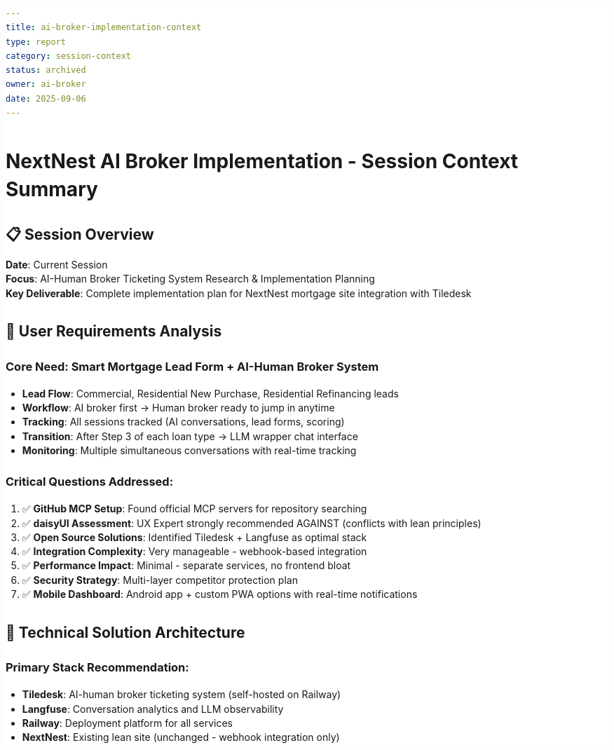 ```yaml
---
title: ai-broker-implementation-context
type: report
category: session-context
status: archived
owner: ai-broker
date: 2025-09-06
---
```


# NextNest AI Broker Implementation - Session Context Summary

## 📋 Session Overview
**Date**: Current Session  
**Focus**: AI-Human Broker Ticketing System Research & Implementation Planning  
**Key Deliverable**: Complete implementation plan for NextNest mortgage site integration with Tiledesk

## 🎯 User Requirements Analysis

### **Core Need**: Smart Mortgage Lead Form + AI-Human Broker System
- **Lead Flow**: Commercial, Residential New Purchase, Residential Refinancing leads
- **Workflow**: AI broker first → Human broker ready to jump in anytime
- **Tracking**: All sessions tracked (AI conversations, lead forms, scoring)
- **Transition**: After Step 3 of each loan type → LLM wrapper chat interface
- **Monitoring**: Multiple simultaneous conversations with real-time tracking

### **Critical Questions Addressed**:
1. ✅ **GitHub MCP Setup**: Found official MCP servers for repository searching
2. ✅ **daisyUI Assessment**: UX Expert strongly recommended AGAINST (conflicts with lean principles)
3. ✅ **Open Source Solutions**: Identified Tiledesk + Langfuse as optimal stack
4. ✅ **Integration Complexity**: Very manageable - webhook-based integration
5. ✅ **Performance Impact**: Minimal - separate services, no frontend bloat
6. ✅ **Security Strategy**: Multi-layer competitor protection plan
7. ✅ **Mobile Dashboard**: Android app + custom PWA options with real-time notifications

## 🔧 Technical Solution Architecture

### **Primary Stack Recommendation**:
- **Tiledesk**: AI-human broker ticketing system (self-hosted on Railway)
- **Langfuse**: Conversation analytics and LLM observability  
- **Railway**: Deployment platform for all services
- **NextNest**: Existing lean site (unchanged - webhook integration only)
